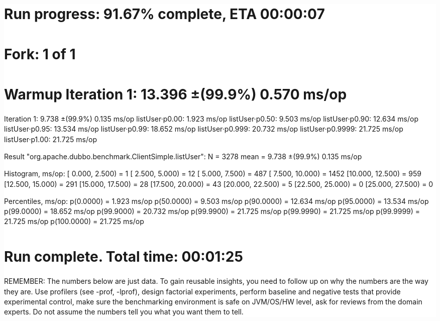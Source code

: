 # Run progress: 91.67% complete, ETA 00:00:07
# Fork: 1 of 1
# Warmup Iteration   1: 13.396 ±(99.9%) 0.570 ms/op
Iteration   1: 9.738 ±(99.9%) 0.135 ms/op
                 listUser·p0.00:   1.923 ms/op
                 listUser·p0.50:   9.503 ms/op
                 listUser·p0.90:   12.634 ms/op
                 listUser·p0.95:   13.534 ms/op
                 listUser·p0.99:   18.652 ms/op
                 listUser·p0.999:  20.732 ms/op
                 listUser·p0.9999: 21.725 ms/op
                 listUser·p1.00:   21.725 ms/op



Result "org.apache.dubbo.benchmark.ClientSimple.listUser":
  N = 3278
  mean =      9.738 ±(99.9%) 0.135 ms/op

  Histogram, ms/op:
    [ 0.000,  2.500) = 1 
    [ 2.500,  5.000) = 12 
    [ 5.000,  7.500) = 487 
    [ 7.500, 10.000) = 1452 
    [10.000, 12.500) = 959 
    [12.500, 15.000) = 291 
    [15.000, 17.500) = 28 
    [17.500, 20.000) = 43 
    [20.000, 22.500) = 5 
    [22.500, 25.000) = 0 
    [25.000, 27.500) = 0 

  Percentiles, ms/op:
      p(0.0000) =      1.923 ms/op
     p(50.0000) =      9.503 ms/op
     p(90.0000) =     12.634 ms/op
     p(95.0000) =     13.534 ms/op
     p(99.0000) =     18.652 ms/op
     p(99.9000) =     20.732 ms/op
     p(99.9900) =     21.725 ms/op
     p(99.9990) =     21.725 ms/op
     p(99.9999) =     21.725 ms/op
    p(100.0000) =     21.725 ms/op


# Run complete. Total time: 00:01:25

REMEMBER: The numbers below are just data. To gain reusable insights, you need to follow up on
why the numbers are the way they are. Use profilers (see -prof, -lprof), design factorial
experiments, perform baseline and negative tests that provide experimental control, make sure
the benchmarking environment is safe on JVM/OS/HW level, ask for reviews from the domain experts.
Do not assume the numbers tell you what you want them to tell.
